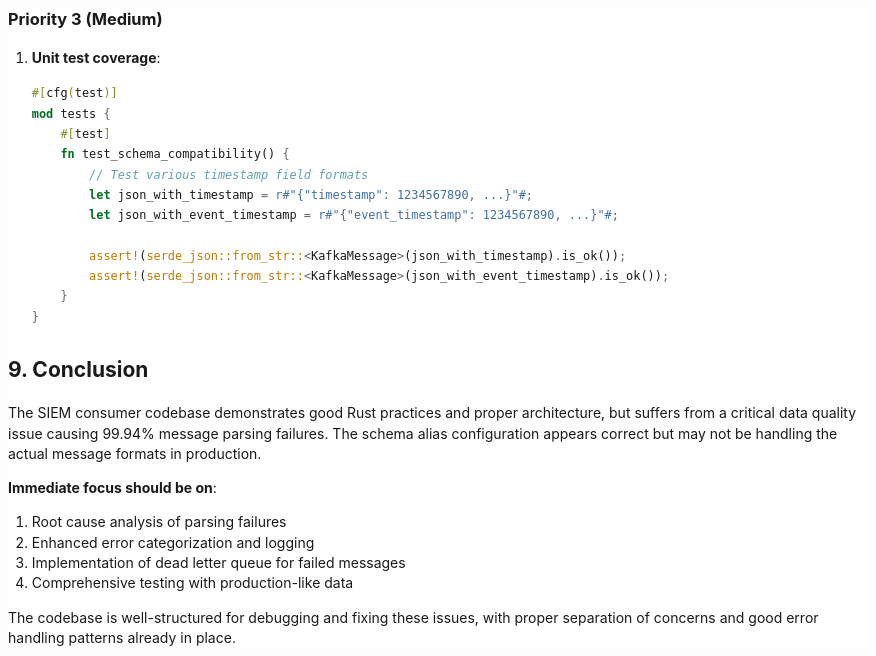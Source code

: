 ### Priority 3 (Medium)

1. **Unit test coverage**:
   ```rust
   #[cfg(test)]
   mod tests {
       #[test]
       fn test_schema_compatibility() {
           // Test various timestamp field formats
           let json_with_timestamp = r#"{"timestamp": 1234567890, ...}"#;
           let json_with_event_timestamp = r#"{"event_timestamp": 1234567890, ...}"#;
           
           assert!(serde_json::from_str::<KafkaMessage>(json_with_timestamp).is_ok());
           assert!(serde_json::from_str::<KafkaMessage>(json_with_event_timestamp).is_ok());
       }
   }
   ```

## 9. Conclusion

The SIEM consumer codebase demonstrates good Rust practices and proper architecture, but suffers from a critical data quality issue causing 99.94% message parsing failures. The schema alias configuration appears correct but may not be handling the actual message formats in production.

**Immediate focus should be on**:
1. Root cause analysis of parsing failures
2. Enhanced error categorization and logging
3. Implementation of dead letter queue for failed messages
4. Comprehensive testing with production-like data

The codebase is well-structured for debugging and fixing these issues, with proper separation of concerns and good error handling patterns already in place.